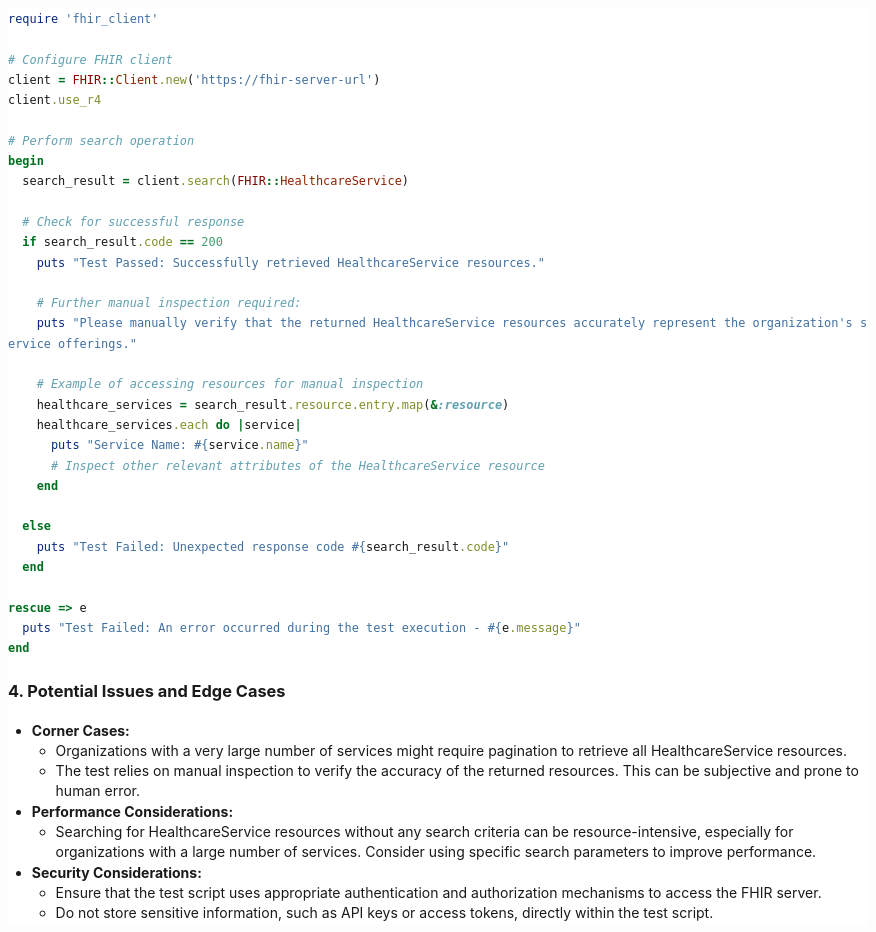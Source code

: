 ```ruby
require 'fhir_client'

# Configure FHIR client
client = FHIR::Client.new('https://fhir-server-url')
client.use_r4

# Perform search operation
begin
  search_result = client.search(FHIR::HealthcareService)

  # Check for successful response
  if search_result.code == 200
    puts "Test Passed: Successfully retrieved HealthcareService resources."

    # Further manual inspection required:
    puts "Please manually verify that the returned HealthcareService resources accurately represent the organization's service offerings."

    # Example of accessing resources for manual inspection
    healthcare_services = search_result.resource.entry.map(&:resource)
    healthcare_services.each do |service|
      puts "Service Name: #{service.name}"
      # Inspect other relevant attributes of the HealthcareService resource
    end

  else
    puts "Test Failed: Unexpected response code #{search_result.code}"
  end

rescue => e
  puts "Test Failed: An error occurred during the test execution - #{e.message}"
end
```

### 4. Potential Issues and Edge Cases

* **Corner Cases:**
    * Organizations with a very large number of services might require pagination to retrieve all HealthcareService resources.
    * The test relies on manual inspection to verify the accuracy of the returned resources. This can be subjective and prone to human error.
* **Performance Considerations:**
    * Searching for HealthcareService resources without any search criteria can be resource-intensive, especially for organizations with a large number of services. Consider using specific search parameters to improve performance.
* **Security Considerations:**
    * Ensure that the test script uses appropriate authentication and authorization mechanisms to access the FHIR server.
    * Do not store sensitive information, such as API keys or access tokens, directly within the test script.
